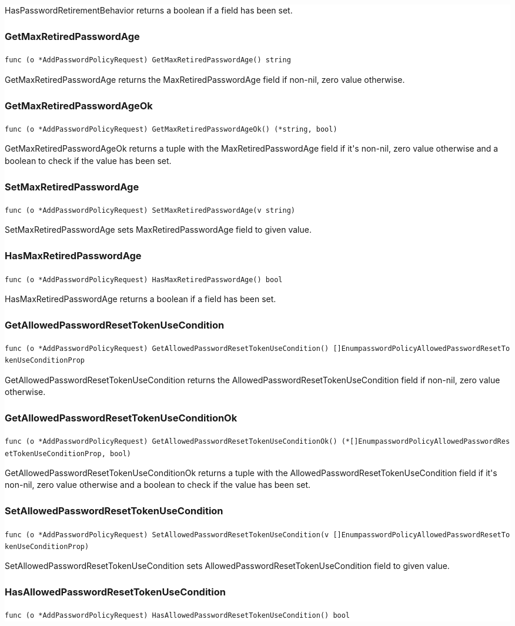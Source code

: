 HasPasswordRetirementBehavior returns a boolean if a field has been set.

### GetMaxRetiredPasswordAge

`func (o *AddPasswordPolicyRequest) GetMaxRetiredPasswordAge() string`

GetMaxRetiredPasswordAge returns the MaxRetiredPasswordAge field if non-nil, zero value otherwise.

### GetMaxRetiredPasswordAgeOk

`func (o *AddPasswordPolicyRequest) GetMaxRetiredPasswordAgeOk() (*string, bool)`

GetMaxRetiredPasswordAgeOk returns a tuple with the MaxRetiredPasswordAge field if it's non-nil, zero value otherwise
and a boolean to check if the value has been set.

### SetMaxRetiredPasswordAge

`func (o *AddPasswordPolicyRequest) SetMaxRetiredPasswordAge(v string)`

SetMaxRetiredPasswordAge sets MaxRetiredPasswordAge field to given value.

### HasMaxRetiredPasswordAge

`func (o *AddPasswordPolicyRequest) HasMaxRetiredPasswordAge() bool`

HasMaxRetiredPasswordAge returns a boolean if a field has been set.

### GetAllowedPasswordResetTokenUseCondition

`func (o *AddPasswordPolicyRequest) GetAllowedPasswordResetTokenUseCondition() []EnumpasswordPolicyAllowedPasswordResetTokenUseConditionProp`

GetAllowedPasswordResetTokenUseCondition returns the AllowedPasswordResetTokenUseCondition field if non-nil, zero value otherwise.

### GetAllowedPasswordResetTokenUseConditionOk

`func (o *AddPasswordPolicyRequest) GetAllowedPasswordResetTokenUseConditionOk() (*[]EnumpasswordPolicyAllowedPasswordResetTokenUseConditionProp, bool)`

GetAllowedPasswordResetTokenUseConditionOk returns a tuple with the AllowedPasswordResetTokenUseCondition field if it's non-nil, zero value otherwise
and a boolean to check if the value has been set.

### SetAllowedPasswordResetTokenUseCondition

`func (o *AddPasswordPolicyRequest) SetAllowedPasswordResetTokenUseCondition(v []EnumpasswordPolicyAllowedPasswordResetTokenUseConditionProp)`

SetAllowedPasswordResetTokenUseCondition sets AllowedPasswordResetTokenUseCondition field to given value.

### HasAllowedPasswordResetTokenUseCondition

`func (o *AddPasswordPolicyRequest) HasAllowedPasswordResetTokenUseCondition() bool`
